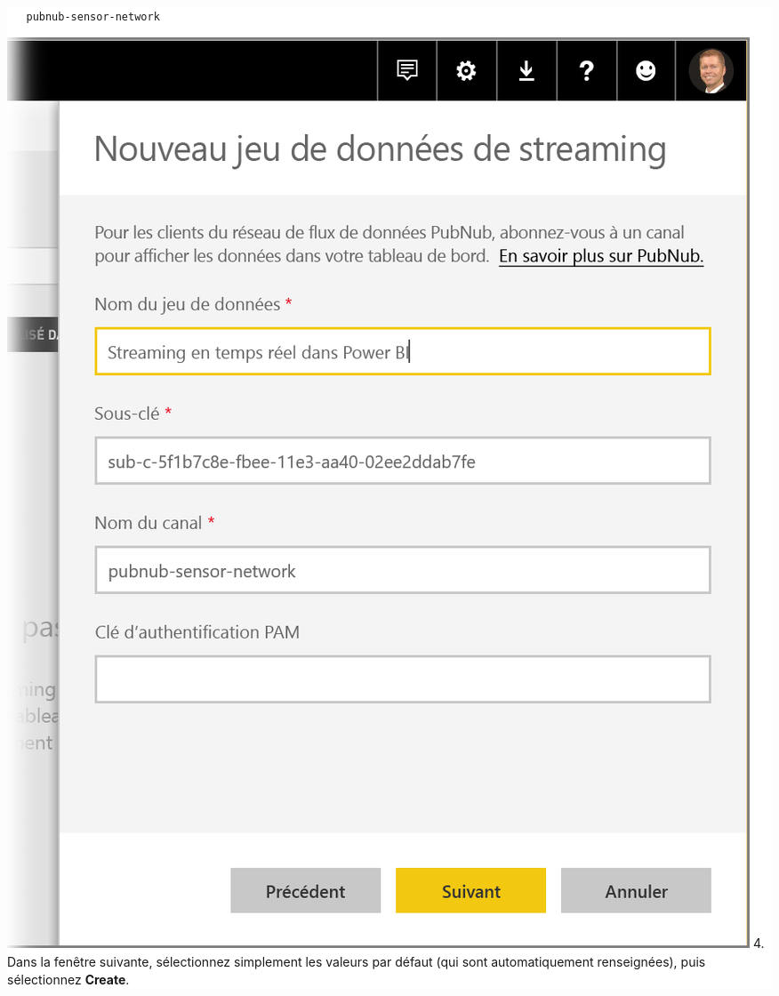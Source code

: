        pubnub-sensor-network
   
   ![](media/service-real-time-streaming/real-time-streaming_8.png)
4. Dans la fenêtre suivante, sélectionnez simplement les valeurs par défaut (qui sont automatiquement renseignées), puis sélectionnez **Create**.
   